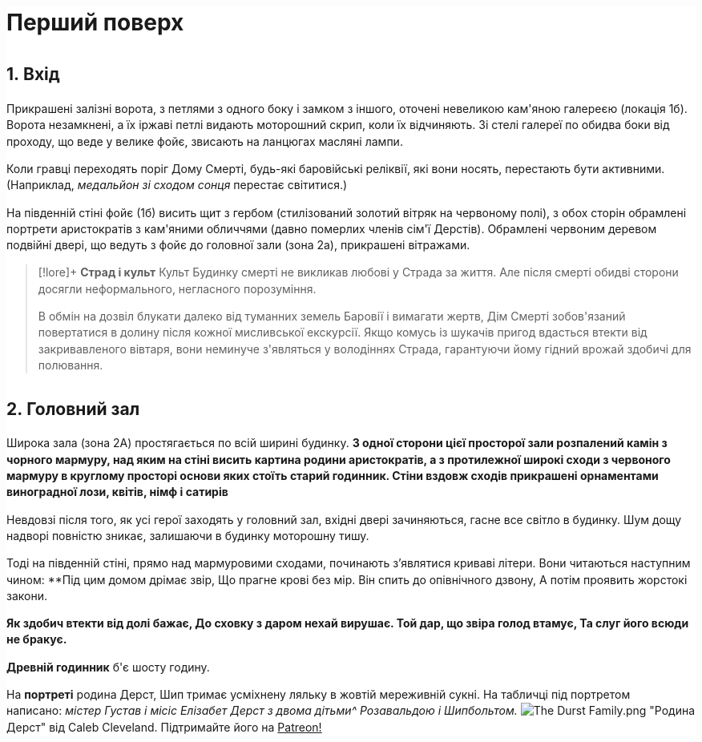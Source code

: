 # Перший поверх
## 1. Вхід

Прикрашені залізні ворота, з петлями з одного боку і замком з іншого, оточені невеликою кам'яною галереєю (локація 1б). Ворота незамкнені, а їх іржаві петлі видають моторошний скрип, коли їх відчиняють. Зі стелі галереї по обидва боки від проходу, що веде у велике фойє, звисають на ланцюгах масляні лампи.

Коли гравці переходять поріг Дому Смерті, будь-які баровійські реліквії, які вони носять, перестають бути активними. (Наприклад, _медальйон зі сходом сонця_ перестає світитися.)

На південній стіні фойє (1б) висить щит з гербом (стилізований золотий вітряк на червоному полі), з обох сторін обрамлені портрети аристократів з кам'яними обличчями (давно померлих членів сім'ї Дерстів). Обрамлені червоним деревом подвійні двері, що ведуть з фойє до головної зали (зона 2а), прикрашені вітражами.

> [!lore]+ **Страд і культ**
> Культ Будинку смерті не викликав любові у Страда за життя. Але після смерті обидві сторони досягли неформального, негласного порозуміння.
> 
> В обмін на дозвіл блукати далеко від туманних земель Баровії і вимагати жертв, Дім Смерті зобов'язаний повертатися в долину після кожної мисливської екскурсії. Якщо комусь із шукачів пригод вдасться втекти від закривавленого вівтаря, вони неминуче з'являться у володіннях Страда, гарантуючи йому гідний врожай здобичі для полювання.
## 2. Головний зал

Широка зала (зона 2А) простягається по всій ширині будинку.
**З одної сторони цієї просторої зали розпалений камін з чорного мармуру, над яким на стіні висить картина родини аристократів, а з протилежної широкі сходи з червоного мармуру в круглому просторі основи яких стоїть старий годинник. Стіни вздовж сходів прикрашені орнаментами виноградної лози, квітів, німф і сатирів**

Невдовзі після того, як усі герої заходять у головний зал, вхідні двері зачиняються, гасне все світло в будинку. Шум дощу надворі повністю зникає, залишаючи в будинку моторошну тишу.

Тоді на південній стіні, прямо над мармуровими сходами, починають з’являтися криваві літери. Вони читаються наступним чином:
**Під цим домом дрімає звір,
Що прагне крові без мір.
Він спить до опівнічного дзвону,
А потім проявить жорстокі закони.

**Як здобич втекти від долі бажає,
До сховку з даром нехай вирушає.
Той дар, що звіра голод втамує,
Та слуг його всюди не бракує.**

**Древній годинник** б'є шосту годину.

На **портреті** родина Дерст, Шип тримає усміхнену ляльку в жовтій мереживній сукні. На табличці під портретом написано: _містер Густав і місіс Елізабет Дерст з двома дітьми^ Розавальдою і Шипбольтом._
![The Durst Family.png](https://publish-01.obsidian.md/access/7db64b11c71d88572ddc6cd06b888976/images/The%20Durst%20Family.png)
<span class="credit">"Родина Дерст" від Caleb Cleveland. Підтримайте його на <a href="https://patreon.com/calebisdrawing/">Patreon!</a></span>
